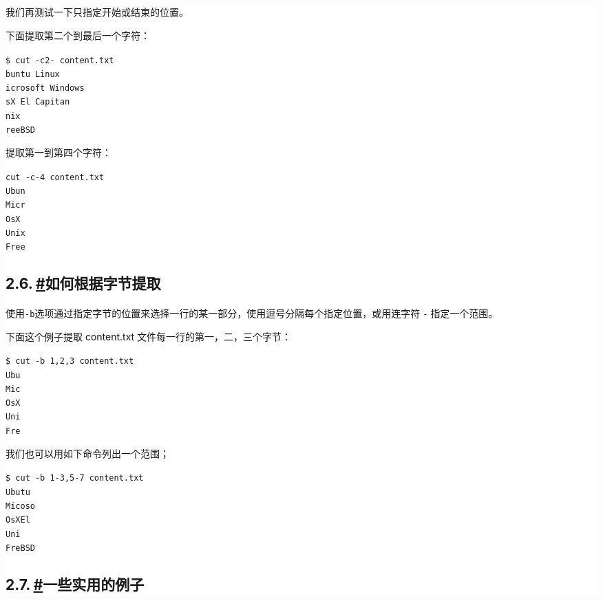 我们再测试一下只指定开始或结束的位置。

下面提取第二个到最后一个字符：

```
$ cut -c2- content.txt
buntu Linux
icrosoft Windows
sX El Capitan
nix
reeBSD
```

提取第一到第四个字符：

```
cut -c-4 content.txt
Ubun
Micr
OsX
Unix
Free
```

## 2.6. [#](https://www.lxlinux.net/e/linux/linux-cut.html#%E5%A6%82%E4%BD%95%E6%A0%B9%E6%8D%AE%E5%AD%97%E8%8A%82%E6%8F%90%E5%8F%96)如何根据字节提取

使用`-b`选项通过指定字节的位置来选择一行的某一部分，使用逗号分隔每个指定位置，或用连字符 `-` 指定一个范围。

下面这个例子提取 content.txt 文件每一行的第一，二，三个字节：

```
$ cut -b 1,2,3 content.txt 
Ubu
Mic
OsX
Uni
Fre
```

我们也可以用如下命令列出一个范围；

```
$ cut -b 1-3,5-7 content.txt 
Ubutu 
Micoso
OsXEl 
Uni
FreBSD
```

## 2.7. [#](https://www.lxlinux.net/e/linux/linux-cut.html#%E4%B8%80%E4%BA%9B%E5%AE%9E%E7%94%A8%E7%9A%84%E4%BE%8B%E5%AD%90)一些实用的例子

